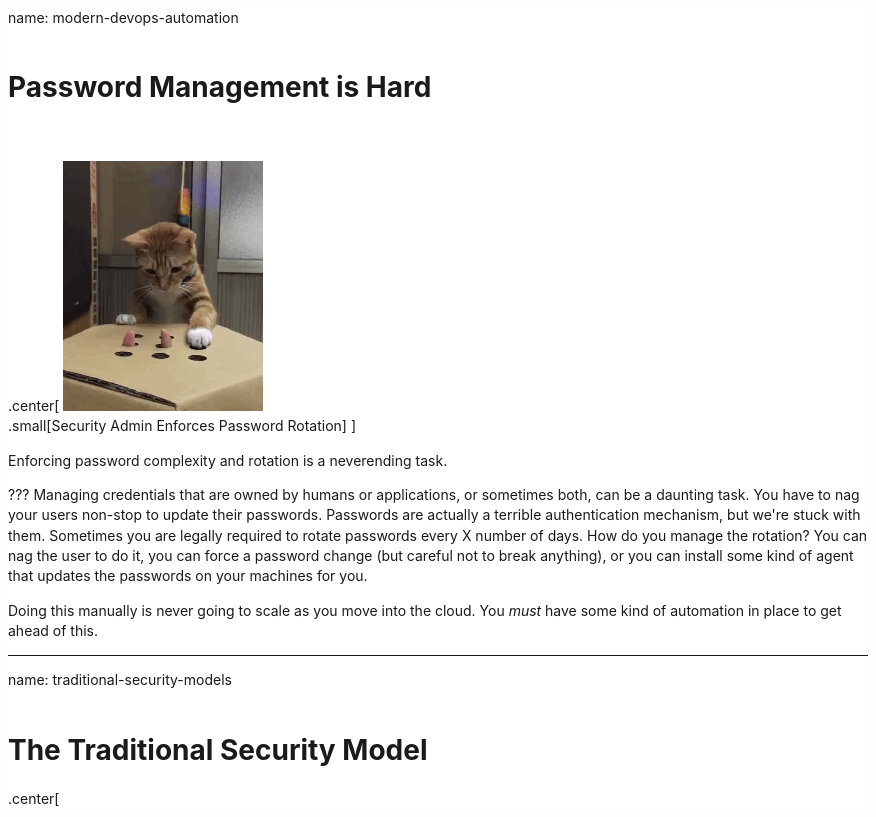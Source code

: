 name: modern-devops-automation
# Password Management is Hard
<br>

.center[
![](./images/cat-whack-a-mole.gif)
<br>.small[Security Admin Enforces Password Rotation]
]

Enforcing password complexity and rotation is a neverending task.

???
Managing credentials that are owned by humans or applications, or sometimes both, can be a daunting task. You have to nag your users non-stop to update their passwords. Passwords are actually a terrible authentication mechanism, but we're stuck with them. Sometimes you are legally required to rotate passwords every X number of days. How do you manage the rotation? You can nag the user to do it, you can force a password change (but careful not to break anything), or you can install some kind of agent that updates the passwords on your machines for you.

Doing this manually is never going to scale as you move into the cloud. You *must* have some kind of automation in place to get ahead of this.

---
name: traditional-security-models
# The Traditional Security Model
.center[